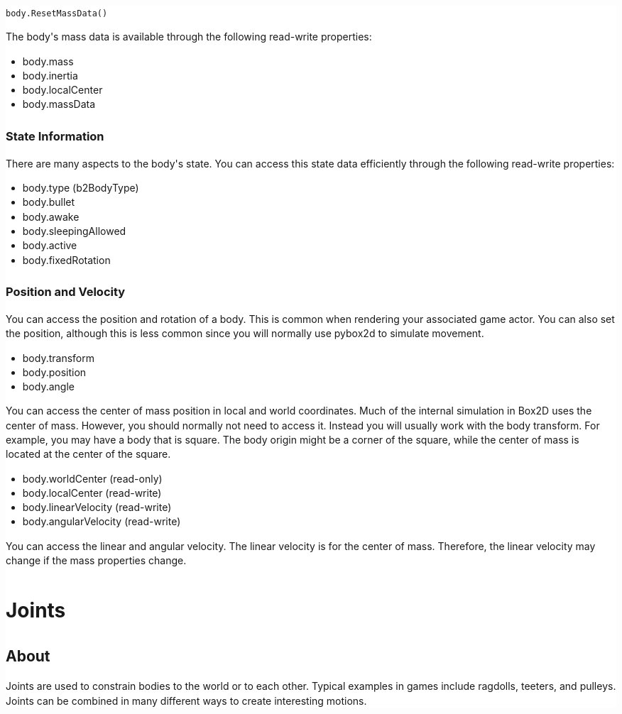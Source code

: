 ```python
body.ResetMassData()
```

The body's mass data is available through the following read-write properties:

* body.mass
* body.inertia
* body.localCenter
* body.massData

### State Information

There are many aspects to the body's state. You can access this state data
efficiently through the following read-write properties:

* body.type (b2BodyType)
* body.bullet
* body.awake
* body.sleepingAllowed
* body.active
* body.fixedRotation

### Position and Velocity

You can access the position and rotation of a body. This is common when
rendering your associated game actor. You can also set the position, although
this is less common since you will normally use pybox2d to simulate movement.

* body.transform
* body.position
* body.angle

You can access the center of mass position in local and world coordinates. Much
of the internal simulation in Box2D uses the center of mass. However, you
should normally not need to access it. Instead you will usually work with the
body transform. For example, you may have a body that is square. The body
origin might be a corner of the square, while the center of mass is located at
the center of the square.

* body.worldCenter (read-only)
* body.localCenter (read-write)
* body.linearVelocity (read-write)
* body.angularVelocity (read-write)

You can access the linear and angular velocity. The linear velocity is for the
center of mass. Therefore, the linear velocity may change if the mass
properties change.

# Joints

## About

Joints are used to constrain bodies to the world or to each other. Typical
examples in games include ragdolls, teeters, and pulleys. Joints can be
combined in many different ways to create interesting motions.
